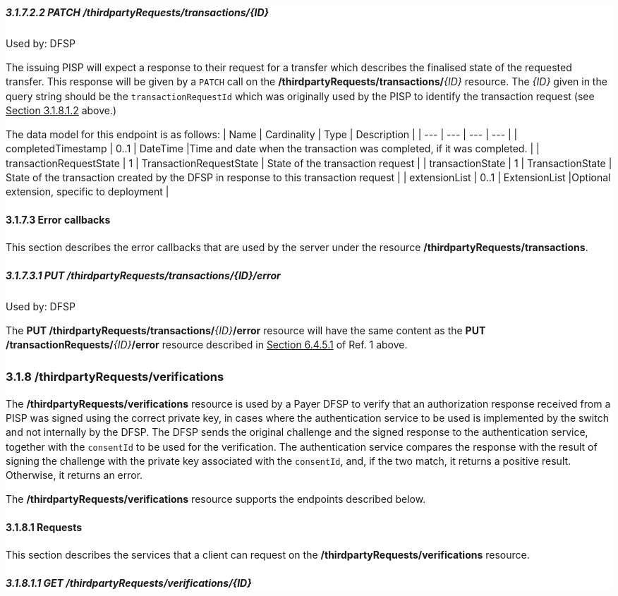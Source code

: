 ##### 3.1.7.2.2 **PATCH /thirdpartyRequests/transactions/**_{ID}_

Used by: DFSP

The issuing PISP will expect a response to their request for a transfer which describes 
the finalised state of the requested transfer. This response will be given by a `PATCH` call on the
**/thirdpartyRequests/transactions/**_{ID}_ resource. The *{ID}* given in the query string should be 
the `transactionRequestId` which was originally used by the PISP to identify the transaction 
request (see [Section 3.1.8.1.2](#31812-post-thirdpartyrequestsverifications) above.)

The data model for this endpoint is as follows:
| Name | Cardinality | Type | Description |
| --- | --- | --- | --- |
| completedTimestamp | 0..1 | DateTime |Time and date when the transaction was completed, if it was completed. |
| transactionRequestState | 1 | TransactionRequestState | State of the transaction request |
| transactionState | 1 | TransactionState | State of the transaction created by the DFSP in response to this transaction request |
| extensionList | 0..1 | ExtensionList |Optional extension, specific to deployment |

#### <a id='Errorcallbacks-1'></a>3.1.7.3 Error callbacks
This section describes the error callbacks that are used by the server under the resource
**/thirdpartyRequests/transactions**.
##### 3.1.7.3.1 **PUT /thirdpartyRequests/transactions/**_{ID}_**/error**

Used by: DFSP

The **PUT /thirdpartyRequests/transactions/**_{ID}_**/error** resource will have the same content as 
the **PUT /transactionRequests/**_{ID}_**/error** resource described in [Section 6.4.5.1](https://github.com/mojaloop/mojaloop-specification/blob/master/fspiop-api/documents/v1.1-document-set/API%20Definition%20v1.1.md#6451-put-transactionrequestsiderror) of Ref. 1 above.

### <a id='thirdpartyRequestsverifications'></a>3.1.8 **/thirdpartyRequests/verifications**

The **/thirdpartyRequests/verifications** resource is used by a Payer DFSP to verify that an authorization
response received from a PISP was signed using the correct private key, in cases where the authentication service
to be used is implemented by the switch and not internally by the DFSP. The DFSP sends the original 
challenge and the signed response to the authentication service, together with the `consentId` to be used
for the verification. The authentication service compares the response with the result of signing the
challenge with the private key associated with the `consentId`, and, if the two match, it returns a 
positive result. Otherwise, it returns an error.

The **/thirdpartyRequests/verifications** resource supports the endpoints described below.
#### <a id='Requests-1'></a>3.1.8.1 Requests
This section describes the services that a client can request on the **/thirdpartyRequests/verifications**
resource.
##### 3.1.8.1.1 **GET /thirdpartyRequests/verifications/**_{ID}_

